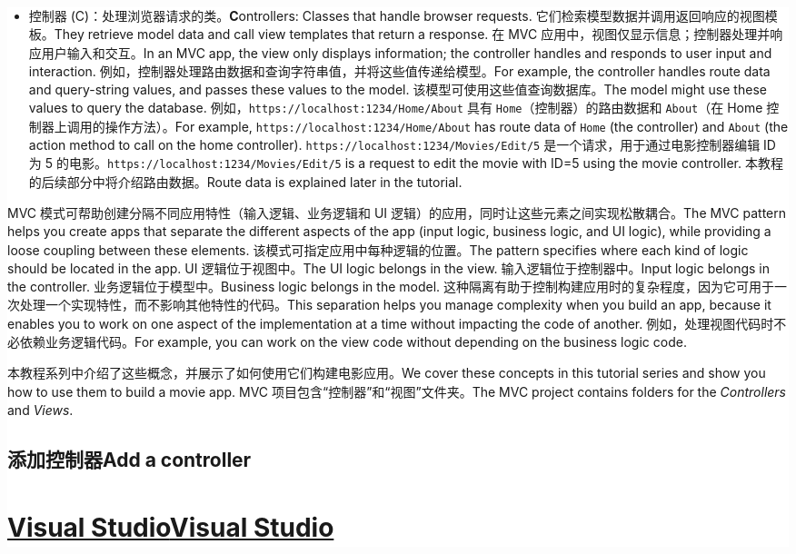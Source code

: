 * <span data-ttu-id="0f2a6-115">控制器 (C)：处理浏览器请求的类。</span><span class="sxs-lookup"><span data-stu-id="0f2a6-115">**C**ontrollers: Classes that handle browser requests.</span></span> <span data-ttu-id="0f2a6-116">它们检索模型数据并调用返回响应的视图模板。</span><span class="sxs-lookup"><span data-stu-id="0f2a6-116">They retrieve model data and call view templates that return a response.</span></span> <span data-ttu-id="0f2a6-117">在 MVC 应用中，视图仅显示信息；控制器处理并响应用户输入和交互。</span><span class="sxs-lookup"><span data-stu-id="0f2a6-117">In an MVC app, the view only displays information; the controller handles and responds to user input and interaction.</span></span> <span data-ttu-id="0f2a6-118">例如，控制器处理路由数据和查询字符串值，并将这些值传递给模型。</span><span class="sxs-lookup"><span data-stu-id="0f2a6-118">For example, the controller handles route data and query-string values, and passes these values to the model.</span></span> <span data-ttu-id="0f2a6-119">该模型可使用这些值查询数据库。</span><span class="sxs-lookup"><span data-stu-id="0f2a6-119">The model might use these values to query the database.</span></span> <span data-ttu-id="0f2a6-120">例如，`https://localhost:1234/Home/About` 具有 `Home`（控制器）的路由数据和 `About`（在 Home 控制器上调用的操作方法）。</span><span class="sxs-lookup"><span data-stu-id="0f2a6-120">For example, `https://localhost:1234/Home/About` has route data of `Home` (the controller) and `About` (the action method to call on the home controller).</span></span> <span data-ttu-id="0f2a6-121">`https://localhost:1234/Movies/Edit/5` 是一个请求，用于通过电影控制器编辑 ID 为 5 的电影。</span><span class="sxs-lookup"><span data-stu-id="0f2a6-121">`https://localhost:1234/Movies/Edit/5` is a request to edit the movie with ID=5 using the movie controller.</span></span> <span data-ttu-id="0f2a6-122">本教程的后续部分中将介绍路由数据。</span><span class="sxs-lookup"><span data-stu-id="0f2a6-122">Route data is explained later in the tutorial.</span></span>

<span data-ttu-id="0f2a6-123">MVC 模式可帮助创建分隔不同应用特性（输入逻辑、业务逻辑和 UI 逻辑）的应用，同时让这些元素之间实现松散耦合。</span><span class="sxs-lookup"><span data-stu-id="0f2a6-123">The MVC pattern helps you create apps that separate the different aspects of the app (input logic, business logic, and UI logic), while providing a loose coupling between these elements.</span></span> <span data-ttu-id="0f2a6-124">该模式可指定应用中每种逻辑的位置。</span><span class="sxs-lookup"><span data-stu-id="0f2a6-124">The pattern specifies where each kind of logic should be located in the app.</span></span> <span data-ttu-id="0f2a6-125">UI 逻辑位于视图中。</span><span class="sxs-lookup"><span data-stu-id="0f2a6-125">The UI logic belongs in the view.</span></span> <span data-ttu-id="0f2a6-126">输入逻辑位于控制器中。</span><span class="sxs-lookup"><span data-stu-id="0f2a6-126">Input logic belongs in the controller.</span></span> <span data-ttu-id="0f2a6-127">业务逻辑位于模型中。</span><span class="sxs-lookup"><span data-stu-id="0f2a6-127">Business logic belongs in the model.</span></span> <span data-ttu-id="0f2a6-128">这种隔离有助于控制构建应用时的复杂程度，因为它可用于一次处理一个实现特性，而不影响其他特性的代码。</span><span class="sxs-lookup"><span data-stu-id="0f2a6-128">This separation helps you manage complexity when you build an app, because it enables you to work on one aspect of the implementation at a time without impacting the code of another.</span></span> <span data-ttu-id="0f2a6-129">例如，处理视图代码时不必依赖业务逻辑代码。</span><span class="sxs-lookup"><span data-stu-id="0f2a6-129">For example, you can work on the view code without depending on the business logic code.</span></span>

<span data-ttu-id="0f2a6-130">本教程系列中介绍了这些概念，并展示了如何使用它们构建电影应用。</span><span class="sxs-lookup"><span data-stu-id="0f2a6-130">We cover these concepts in this tutorial series and show you how to use them to build a movie app.</span></span> <span data-ttu-id="0f2a6-131">MVC 项目包含“控制器”和“视图”文件夹。</span><span class="sxs-lookup"><span data-stu-id="0f2a6-131">The MVC project contains folders for the *Controllers* and *Views*.</span></span>

## <a name="add-a-controller"></a><span data-ttu-id="0f2a6-132">添加控制器</span><span class="sxs-lookup"><span data-stu-id="0f2a6-132">Add a controller</span></span>


# <a name="visual-studiotabvisual-studio"></a>[<span data-ttu-id="0f2a6-133">Visual Studio</span><span class="sxs-lookup"><span data-stu-id="0f2a6-133">Visual Studio</span></span>](#tab/visual-studio)
